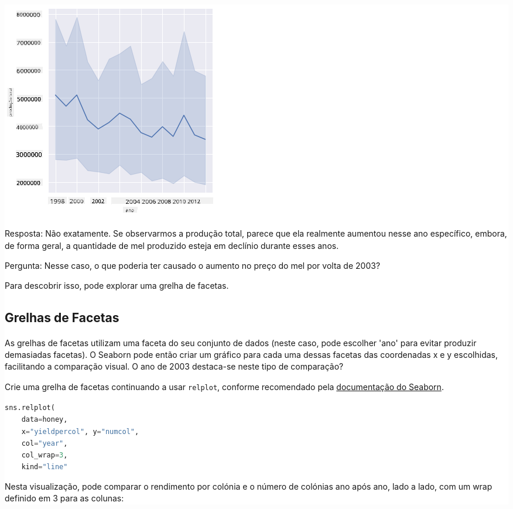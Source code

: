![line chart 2](../../../../translated_images/line2.a5b3493dc01058af6402e657aaa9ae1125fafb5e7d6630c777aa60f900a544e4.pt.png)

Resposta: Não exatamente. Se observarmos a produção total, parece que ela realmente aumentou nesse ano específico, embora, de forma geral, a quantidade de mel produzido esteja em declínio durante esses anos.

Pergunta: Nesse caso, o que poderia ter causado o aumento no preço do mel por volta de 2003? 

Para descobrir isso, pode explorar uma grelha de facetas.

## Grelhas de Facetas

As grelhas de facetas utilizam uma faceta do seu conjunto de dados (neste caso, pode escolher 'ano' para evitar produzir demasiadas facetas). O Seaborn pode então criar um gráfico para cada uma dessas facetas das coordenadas x e y escolhidas, facilitando a comparação visual. O ano de 2003 destaca-se neste tipo de comparação?

Crie uma grelha de facetas continuando a usar `relplot`, conforme recomendado pela [documentação do Seaborn](https://seaborn.pydata.org/generated/seaborn.FacetGrid.html?highlight=facetgrid#seaborn.FacetGrid). 

```python
sns.relplot(
    data=honey, 
    x="yieldpercol", y="numcol",
    col="year", 
    col_wrap=3,
    kind="line"
```
Nesta visualização, pode comparar o rendimento por colónia e o número de colónias ano após ano, lado a lado, com um wrap definido em 3 para as colunas:
